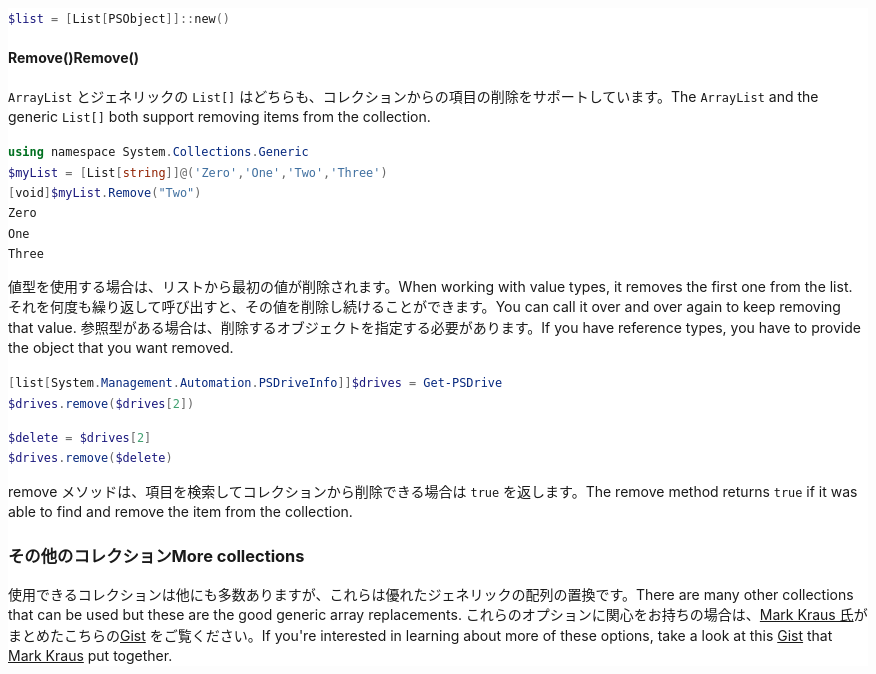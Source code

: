 ```powershell
$list = [List[PSObject]]::new()
```

#### <a name="remove"></a><span data-ttu-id="19d44-381">Remove()</span><span class="sxs-lookup"><span data-stu-id="19d44-381">Remove()</span></span>

<span data-ttu-id="19d44-382">`ArrayList` とジェネリックの `List[]` はどちらも、コレクションからの項目の削除をサポートしています。</span><span class="sxs-lookup"><span data-stu-id="19d44-382">The `ArrayList` and the generic `List[]` both support removing items from the collection.</span></span>

```powershell
using namespace System.Collections.Generic
$myList = [List[string]]@('Zero','One','Two','Three')
[void]$myList.Remove("Two")
Zero
One
Three
```

<span data-ttu-id="19d44-383">値型を使用する場合は、リストから最初の値が削除されます。</span><span class="sxs-lookup"><span data-stu-id="19d44-383">When working with value types, it removes the first one from the list.</span></span> <span data-ttu-id="19d44-384">それを何度も繰り返して呼び出すと、その値を削除し続けることができます。</span><span class="sxs-lookup"><span data-stu-id="19d44-384">You can call it over and over again to keep removing that value.</span></span> <span data-ttu-id="19d44-385">参照型がある場合は、削除するオブジェクトを指定する必要があります。</span><span class="sxs-lookup"><span data-stu-id="19d44-385">If you have reference types, you have to provide the object that you want removed.</span></span>

```powershell
[list[System.Management.Automation.PSDriveInfo]]$drives = Get-PSDrive
$drives.remove($drives[2])
```

```powershell
$delete = $drives[2]
$drives.remove($delete)
```

<span data-ttu-id="19d44-386">remove メソッドは、項目を検索してコレクションから削除できる場合は `true` を返します。</span><span class="sxs-lookup"><span data-stu-id="19d44-386">The remove method returns `true` if it was able to find and remove the item from the collection.</span></span>

### <a name="more-collections"></a><span data-ttu-id="19d44-387">その他のコレクション</span><span class="sxs-lookup"><span data-stu-id="19d44-387">More collections</span></span>

<span data-ttu-id="19d44-388">使用できるコレクションは他にも多数ありますが、これらは優れたジェネリックの配列の置換です。</span><span class="sxs-lookup"><span data-stu-id="19d44-388">There are many other collections that can be used but these are the good generic array replacements.</span></span>
<span data-ttu-id="19d44-389">これらのオプションに関心をお持ちの場合は、[Mark Kraus 氏](https://get-powershellblog.blogspot.com/2016/11/about-mark-kraus.html)がまとめたこちらの[Gist](https://gist.github.com/kevinblumenfeld/4a698dbc90272a336ed9367b11d91f1c) をご覧ください。</span><span class="sxs-lookup"><span data-stu-id="19d44-389">If you're interested in learning about more of these options, take a look at this [Gist](https://gist.github.com/kevinblumenfeld/4a698dbc90272a336ed9367b11d91f1c) that [Mark Kraus](https://get-powershellblog.blogspot.com/2016/11/about-mark-kraus.html) put together.</span></span>
